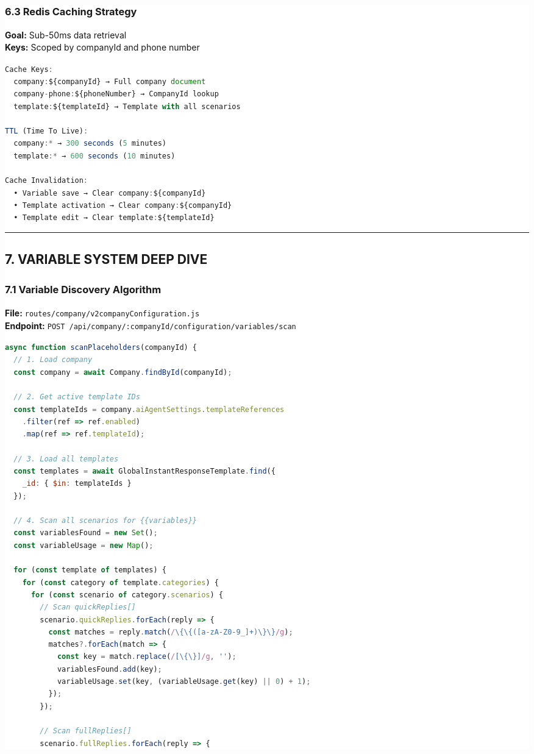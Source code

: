 
### 6.3 Redis Caching Strategy

**Goal:** Sub-50ms data retrieval  
**Keys:** Scoped by companyId and phone number

```javascript
Cache Keys:
  company:${companyId} → Full company document
  company-phone:${phoneNumber} → CompanyId lookup
  template:${templateId} → Template with all scenarios
  
TTL (Time To Live):
  company:* → 300 seconds (5 minutes)
  template:* → 600 seconds (10 minutes)
  
Cache Invalidation:
  • Variable save → Clear company:${companyId}
  • Template activation → Clear company:${companyId}
  • Template edit → Clear template:${templateId}
```

---

## 7. VARIABLE SYSTEM DEEP DIVE

### 7.1 Variable Discovery Algorithm

**File:** `routes/company/v2companyConfiguration.js`  
**Endpoint:** `POST /api/company/:companyId/configuration/variables/scan`

```javascript
async function scanPlaceholders(companyId) {
  // 1. Load company
  const company = await Company.findById(companyId);
  
  // 2. Get active template IDs
  const templateIds = company.aiAgentSettings.templateReferences
    .filter(ref => ref.enabled)
    .map(ref => ref.templateId);
  
  // 3. Load all templates
  const templates = await GlobalInstantResponseTemplate.find({
    _id: { $in: templateIds }
  });
  
  // 4. Scan all scenarios for {{variables}}
  const variablesFound = new Set();
  const variableUsage = new Map();
  
  for (const template of templates) {
    for (const category of template.categories) {
      for (const scenario of category.scenarios) {
        // Scan quickReplies[]
        scenario.quickReplies.forEach(reply => {
          const matches = reply.match(/\{\{([a-zA-Z0-9_]+)\}\}/g);
          matches?.forEach(match => {
            const key = match.replace(/[\{\}]/g, '');
            variablesFound.add(key);
            variableUsage.set(key, (variableUsage.get(key) || 0) + 1);
          });
        });
        
        // Scan fullReplies[]
        scenario.fullReplies.forEach(reply => {
```